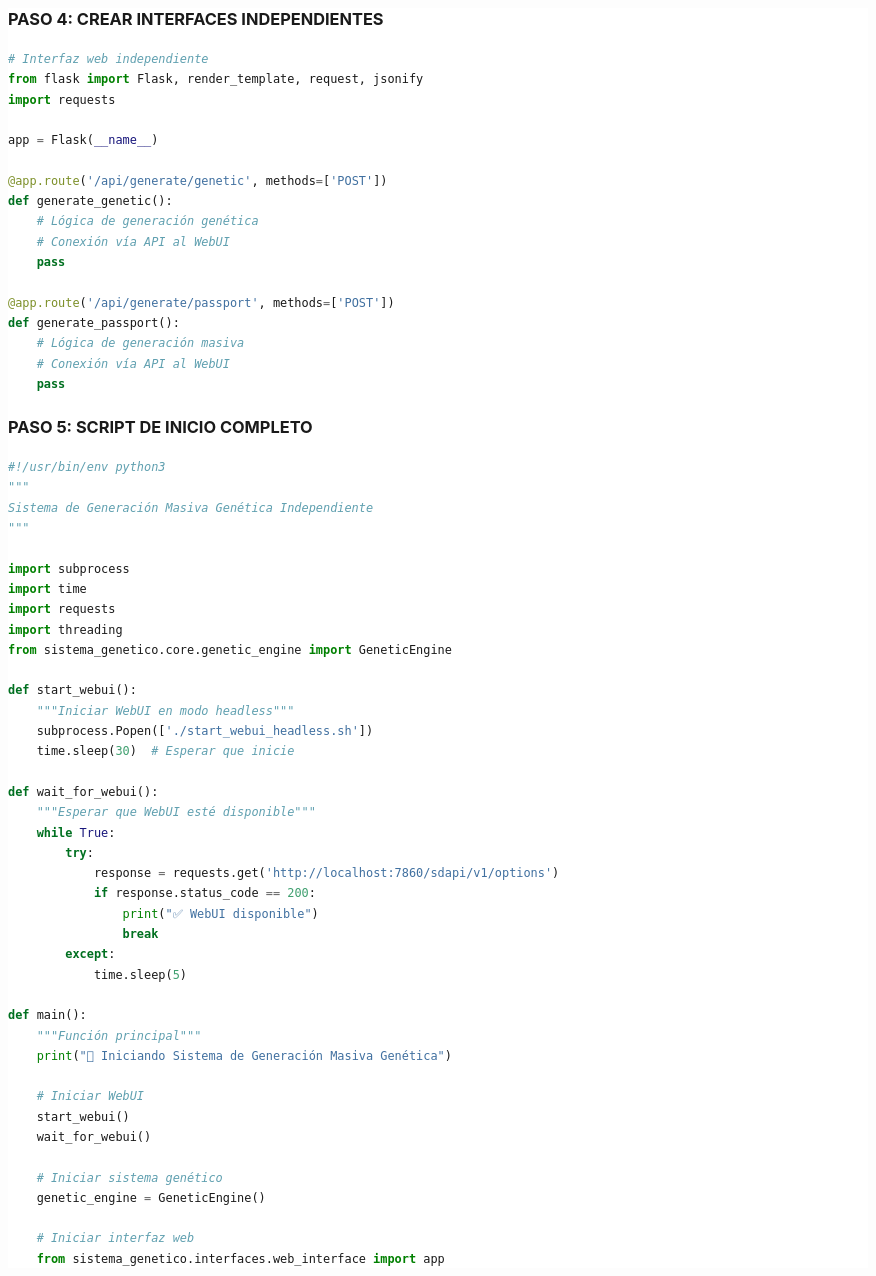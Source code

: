 ### **PASO 4: CREAR INTERFACES INDEPENDIENTES**
```python
# Interfaz web independiente
from flask import Flask, render_template, request, jsonify
import requests

app = Flask(__name__)

@app.route('/api/generate/genetic', methods=['POST'])
def generate_genetic():
    # Lógica de generación genética
    # Conexión vía API al WebUI
    pass

@app.route('/api/generate/passport', methods=['POST'])
def generate_passport():
    # Lógica de generación masiva
    # Conexión vía API al WebUI
    pass
```

### **PASO 5: SCRIPT DE INICIO COMPLETO**
```python
#!/usr/bin/env python3
"""
Sistema de Generación Masiva Genética Independiente
"""

import subprocess
import time
import requests
import threading
from sistema_genetico.core.genetic_engine import GeneticEngine

def start_webui():
    """Iniciar WebUI en modo headless"""
    subprocess.Popen(['./start_webui_headless.sh'])
    time.sleep(30)  # Esperar que inicie

def wait_for_webui():
    """Esperar que WebUI esté disponible"""
    while True:
        try:
            response = requests.get('http://localhost:7860/sdapi/v1/options')
            if response.status_code == 200:
                print("✅ WebUI disponible")
                break
        except:
            time.sleep(5)

def main():
    """Función principal"""
    print("🚀 Iniciando Sistema de Generación Masiva Genética")
    
    # Iniciar WebUI
    start_webui()
    wait_for_webui()
    
    # Iniciar sistema genético
    genetic_engine = GeneticEngine()
    
    # Iniciar interfaz web
    from sistema_genetico.interfaces.web_interface import app
```